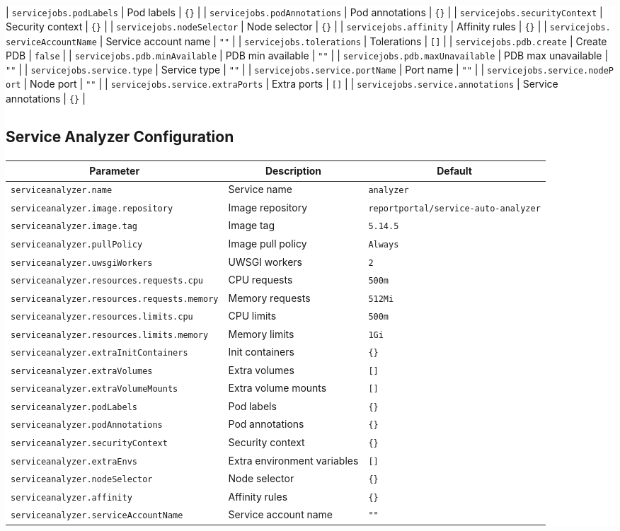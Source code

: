 | `servicejobs.podLabels` | Pod labels | `{}` |
| `servicejobs.podAnnotations` | Pod annotations | `{}` |
| `servicejobs.securityContext` | Security context | `{}` |
| `servicejobs.nodeSelector` | Node selector | `{}` |
| `servicejobs.affinity` | Affinity rules | `{}` |
| `servicejobs.serviceAccountName` | Service account name | `""` |
| `servicejobs.tolerations` | Tolerations | `[]` |
| `servicejobs.pdb.create` | Create PDB | `false` |
| `servicejobs.pdb.minAvailable` | PDB min available | `""` |
| `servicejobs.pdb.maxUnavailable` | PDB max unavailable | `""` |
| `servicejobs.service.type` | Service type | `""` |
| `servicejobs.service.portName` | Port name | `""` |
| `servicejobs.service.nodePort` | Node port | `""` |
| `servicejobs.service.extraPorts` | Extra ports | `[]` |
| `servicejobs.service.annotations` | Service annotations | `{}` |

## Service Analyzer Configuration

| Parameter | Description | Default |
|-----------|-------------|---------|
| `serviceanalyzer.name` | Service name | `analyzer` |
| `serviceanalyzer.image.repository` | Image repository | `reportportal/service-auto-analyzer` |
| `serviceanalyzer.image.tag` | Image tag | `5.14.5` |
| `serviceanalyzer.pullPolicy` | Image pull policy | `Always` |
| `serviceanalyzer.uwsgiWorkers` | UWSGI workers | `2` |
| `serviceanalyzer.resources.requests.cpu` | CPU requests | `500m` |
| `serviceanalyzer.resources.requests.memory` | Memory requests | `512Mi` |
| `serviceanalyzer.resources.limits.cpu` | CPU limits | `500m` |
| `serviceanalyzer.resources.limits.memory` | Memory limits | `1Gi` |
| `serviceanalyzer.extraInitContainers` | Init containers | `{}` |
| `serviceanalyzer.extraVolumes` | Extra volumes | `[]` |
| `serviceanalyzer.extraVolumeMounts` | Extra volume mounts | `[]` |
| `serviceanalyzer.podLabels` | Pod labels | `{}` |
| `serviceanalyzer.podAnnotations` | Pod annotations | `{}` |
| `serviceanalyzer.securityContext` | Security context | `{}` |
| `serviceanalyzer.extraEnvs` | Extra environment variables | `[]` |
| `serviceanalyzer.nodeSelector` | Node selector | `{}` |
| `serviceanalyzer.affinity` | Affinity rules | `{}` |
| `serviceanalyzer.serviceAccountName` | Service account name | `""` |